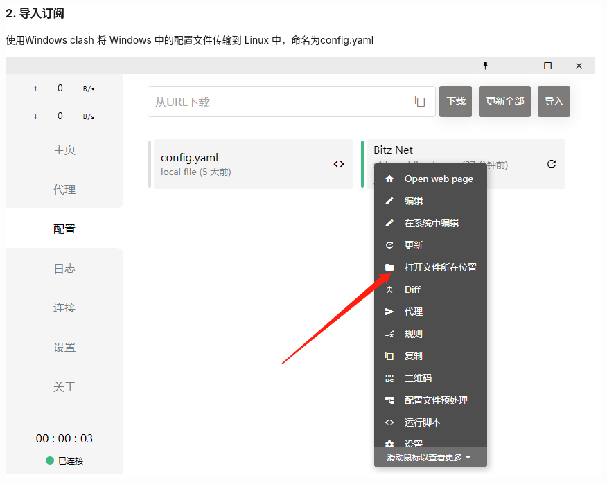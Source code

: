 ### 2. 导入订阅

使用Windows clash 将 Windows 中的配置文件传输到 Linux 中，命名为config.yaml

![](/images/posts/other/利用国外VPS搭建VPN服务/32.png)
